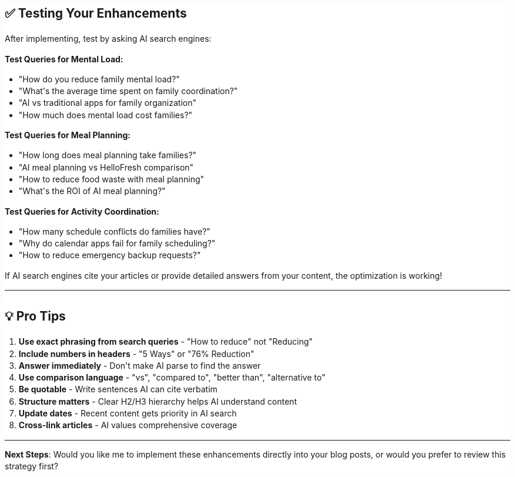 
## ✅ Testing Your Enhancements

After implementing, test by asking AI search engines:

**Test Queries for Mental Load:**
- "How do you reduce family mental load?"
- "What's the average time spent on family coordination?"
- "AI vs traditional apps for family organization"
- "How much does mental load cost families?"

**Test Queries for Meal Planning:**
- "How long does meal planning take families?"
- "AI meal planning vs HelloFresh comparison"
- "How to reduce food waste with meal planning"
- "What's the ROI of AI meal planning?"

**Test Queries for Activity Coordination:**
- "How many schedule conflicts do families have?"
- "Why do calendar apps fail for family scheduling?"
- "How to reduce emergency backup requests?"

If AI search engines cite your articles or provide detailed answers from your content, the optimization is working!

---

## 💡 Pro Tips

1. **Use exact phrasing from search queries** - "How to reduce" not "Reducing"
2. **Include numbers in headers** - "5 Ways" or "76% Reduction"
3. **Answer immediately** - Don't make AI parse to find the answer
4. **Use comparison language** - "vs", "compared to", "better than", "alternative to"
5. **Be quotable** - Write sentences AI can cite verbatim
6. **Structure matters** - Clear H2/H3 hierarchy helps AI understand content
7. **Update dates** - Recent content gets priority in AI search
8. **Cross-link articles** - AI values comprehensive coverage

---

**Next Steps**: 
Would you like me to implement these enhancements directly into your blog posts, or would you prefer to review this strategy first?

